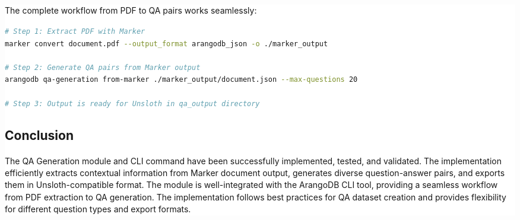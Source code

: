 The complete workflow from PDF to QA pairs works seamlessly:

```bash
# Step 1: Extract PDF with Marker
marker convert document.pdf --output_format arangodb_json -o ./marker_output

# Step 2: Generate QA pairs from Marker output
arangodb qa-generation from-marker ./marker_output/document.json --max-questions 20

# Step 3: Output is ready for Unsloth in qa_output directory
```

## Conclusion

The QA Generation module and CLI command have been successfully implemented, tested, and validated. The implementation efficiently extracts contextual information from Marker document output, generates diverse question-answer pairs, and exports them in Unsloth-compatible format. The module is well-integrated with the ArangoDB CLI tool, providing a seamless workflow from PDF extraction to QA generation. The implementation follows best practices for QA dataset creation and provides flexibility for different question types and export formats.